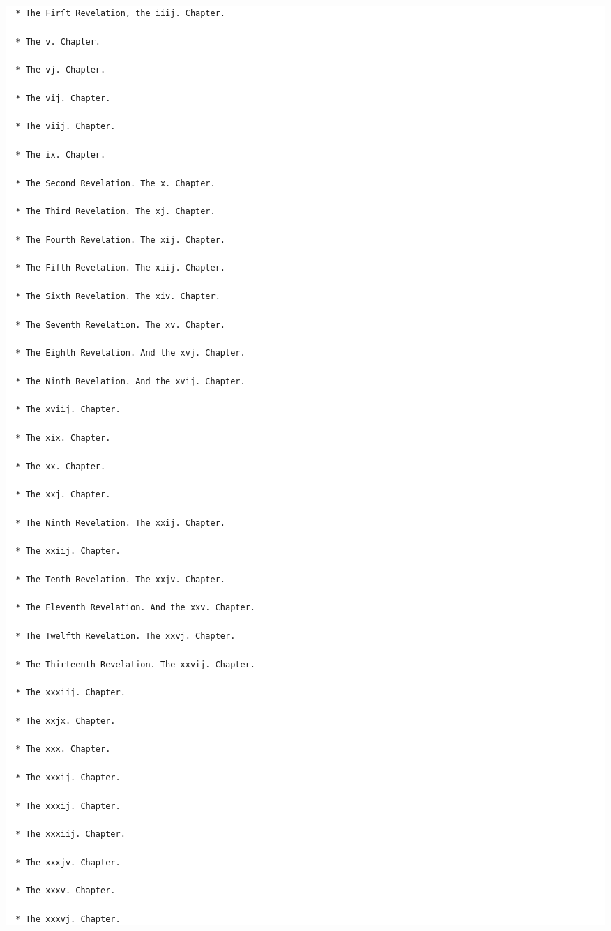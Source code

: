      * The Firſt Revelation, the iiij. Chapter.

      * The v. Chapter.

      * The vj. Chapter.

      * The vij. Chapter.

      * The viij. Chapter.

      * The ix. Chapter.

      * The Second Revelation. The x. Chapter.

      * The Third Revelation. The xj. Chapter.

      * The Fourth Revelation. The xij. Chapter.

      * The Fifth Revelation. The xiij. Chapter.

      * The Sixth Revelation. The xiv. Chapter.

      * The Seventh Revelation. The xv. Chapter.

      * The Eighth Revelation. And the xvj. Chapter.

      * The Ninth Revelation. And the xvij. Chapter.

      * The xviij. Chapter.

      * The xix. Chapter.

      * The xx. Chapter.

      * The xxj. Chapter.

      * The Ninth Revelation. The xxij. Chapter.

      * The xxiij. Chapter.

      * The Tenth Revelation. The xxjv. Chapter.

      * The Eleventh Revelation. And the xxv. Chapter.

      * The Twelfth Revelation. The xxvj. Chapter.

      * The Thirteenth Revelation. The xxvij. Chapter.

      * The xxxiij. Chapter.

      * The xxjx. Chapter.

      * The xxx. Chapter.

      * The xxxij. Chapter.

      * The xxxij. Chapter.

      * The xxxiij. Chapter.

      * The xxxjv. Chapter.

      * The xxxv. Chapter.

      * The xxxvj. Chapter.
